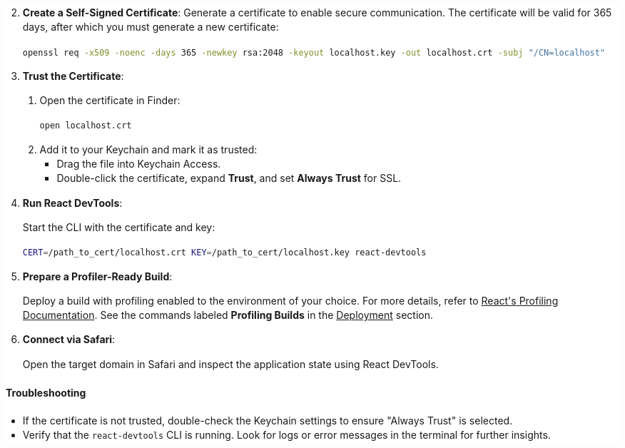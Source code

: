2. **Create a Self-Signed Certificate**: Generate a certificate to enable secure
   communication. The certificate will be valid for 365 days, after which you
   must generate a new certificate:
   ```bash
   openssl req -x509 -noenc -days 365 -newkey rsa:2048 -keyout localhost.key -out localhost.crt -subj "/CN=localhost"
   ```

3. **Trust the Certificate**:
   1. Open the certificate in Finder:
      ```bash
      open localhost.crt
      ```
   2. Add it to your Keychain and mark it as trusted:
      - Drag the file into Keychain Access.
      - Double-click the certificate, expand **Trust**, and set **Always Trust**
        for SSL.

4. **Run React DevTools**:

   Start the CLI with the certificate and key:
   ```bash
   CERT=/path_to_cert/localhost.crt KEY=/path_to_cert/localhost.key react-devtools
   ```

5. **Prepare a Profiler-Ready Build**:

   Deploy a build with profiling enabled to the environment of your choice. For
   more details, refer to
   [React's Profiling Documentation](https://react.dev/docs/profiler). See the
   commands labeled **Profiling Builds** in the
   [Deployment](../../packages/deploy-utils/README.md#how-to-deploy-a-profiling-build)
   section.

6. **Connect via Safari**:

   Open the target domain in Safari and inspect the application state using
   React DevTools.

#### Troubleshooting

- If the certificate is not trusted, double-check the Keychain settings to
  ensure "Always Trust" is selected.
- Verify that the `react-devtools` CLI is running. Look for logs or error
  messages in the terminal for further insights.
